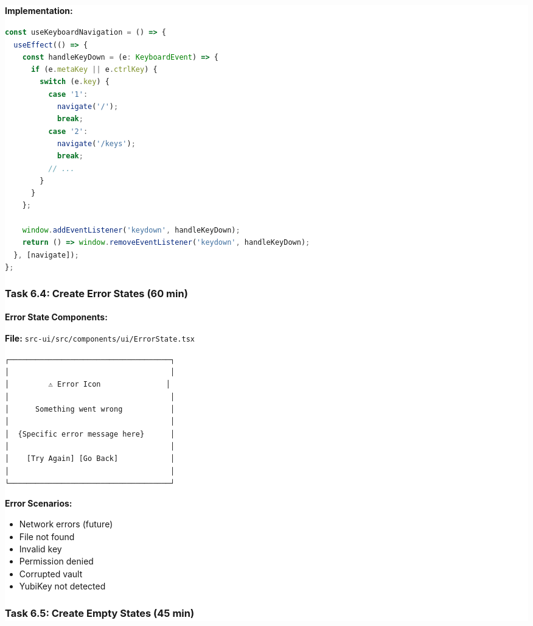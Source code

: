 **Implementation:**
```typescript
const useKeyboardNavigation = () => {
  useEffect(() => {
    const handleKeyDown = (e: KeyboardEvent) => {
      if (e.metaKey || e.ctrlKey) {
        switch (e.key) {
          case '1':
            navigate('/');
            break;
          case '2':
            navigate('/keys');
            break;
          // ...
        }
      }
    };

    window.addEventListener('keydown', handleKeyDown);
    return () => window.removeEventListener('keydown', handleKeyDown);
  }, [navigate]);
};
```

### Task 6.4: Create Error States (60 min)

**Error State Components:**

**File:** `src-ui/src/components/ui/ErrorState.tsx`

```
┌─────────────────────────────────────┐
│                                     │
│         ⚠️ Error Icon               │
│                                     │
│      Something went wrong           │
│                                     │
│  {Specific error message here}      │
│                                     │
│    [Try Again] [Go Back]            │
│                                     │
└─────────────────────────────────────┘
```

**Error Scenarios:**
- Network errors (future)
- File not found
- Invalid key
- Permission denied
- Corrupted vault
- YubiKey not detected

### Task 6.5: Create Empty States (45 min)
